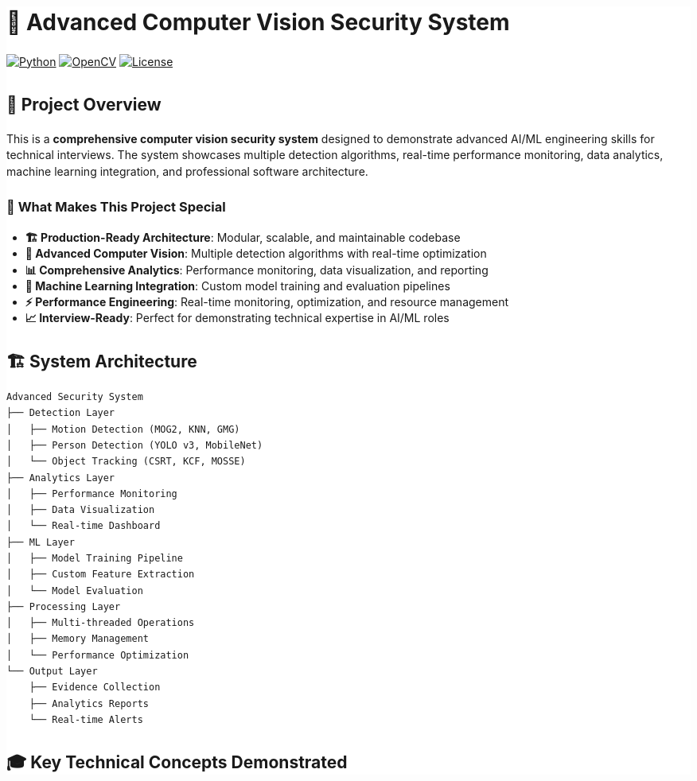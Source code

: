 # 🎯 Advanced Computer Vision Security System

[![Python](https://img.shields.io/badge/Python-3.7+-blue.svg)](https://python.org)
[![OpenCV](https://img.shields.io/badge/OpenCV-4.8+-green.svg)](https://opencv.org)
[![License](https://img.shields.io/badge/License-MIT-yellow.svg)](LICENSE)

## 🚀 Project Overview

This is a **comprehensive computer vision security system** designed to demonstrate advanced AI/ML engineering skills for technical interviews. The system showcases multiple detection algorithms, real-time performance monitoring, data analytics, machine learning integration, and professional software architecture.

### 🎯 **What Makes This Project Special**

- **🏗️ Production-Ready Architecture**: Modular, scalable, and maintainable codebase
- **🧠 Advanced Computer Vision**: Multiple detection algorithms with real-time optimization
- **📊 Comprehensive Analytics**: Performance monitoring, data visualization, and reporting
- **🤖 Machine Learning Integration**: Custom model training and evaluation pipelines
- **⚡ Performance Engineering**: Real-time monitoring, optimization, and resource management
- **📈 Interview-Ready**: Perfect for demonstrating technical expertise in AI/ML roles

## 🏗️ System Architecture

```
Advanced Security System
├── Detection Layer
│   ├── Motion Detection (MOG2, KNN, GMG)
│   ├── Person Detection (YOLO v3, MobileNet)
│   └── Object Tracking (CSRT, KCF, MOSSE)
├── Analytics Layer
│   ├── Performance Monitoring
│   ├── Data Visualization
│   └── Real-time Dashboard
├── ML Layer
│   ├── Model Training Pipeline
│   ├── Custom Feature Extraction
│   └── Model Evaluation
├── Processing Layer
│   ├── Multi-threaded Operations
│   ├── Memory Management
│   └── Performance Optimization
└── Output Layer
    ├── Evidence Collection
    ├── Analytics Reports
    └── Real-time Alerts
```

## 🎓 Key Technical Concepts Demonstrated

